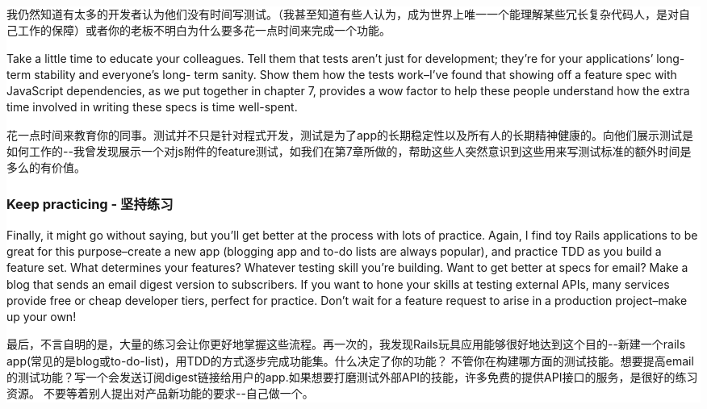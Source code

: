 我仍然知道有太多的开发者认为他们没有时间写测试。（我甚至知道有些人认为，成为世界上唯一一个能理解某些冗长复杂代码人，是对自己工作的保障）或者你的老板不明白为什么要多花一点时间来完成一个功能。

Take a little time to educate your colleagues. Tell them that tests aren’t just for development; they’re for your applications’ long-term stability and everyone’s long- term sanity. Show them how the tests work–I’ve found that showing off a feature spec with JavaScript dependencies, as we put together in chapter 7, provides a wow factor to help these people understand how the extra time involved in writing these specs is time well-spent.

花一点时间来教育你的同事。测试并不只是针对程式开发，测试是为了app的长期稳定性以及所有人的长期精神健康的。向他们展示测试是如何工作的--我曾发现展示一个对js附件的feature测试，如我们在第7章所做的，帮助这些人突然意识到这些用来写测试标准的额外时间是多么的有价值。

### Keep practicing - 坚持练习

Finally, it might go without saying, but you’ll get better at the process with lots of practice. Again, I find toy Rails applications to be great for this purpose–create a new app (blogging app and to-do lists are always popular), and practice TDD as you build a feature set. What determines your features? Whatever testing skill you’re building. Want to get better at specs for email? Make a blog that sends an email digest version to subscribers. If you want to hone your skills at testing external APIs, many services provide free or cheap developer tiers, perfect for practice. Don’t wait for a feature request to arise in a production project–make up your own!

最后，不言自明的是，大量的练习会让你更好地掌握这些流程。再一次的，我发现Rails玩具应用能够很好地达到这个目的--新建一个rails app(常见的是blog或to-do-list)，用TDD的方式逐步完成功能集。什么决定了你的功能？ 不管你在构建哪方面的测试技能。想要提高email的测试功能？写一个会发送订阅digest链接给用户的app.如果想要打磨测试外部API的技能，许多免费的提供API接口的服务，是很好的练习资源。 不要等着别人提出对产品新功能的要求--自己做一个。
